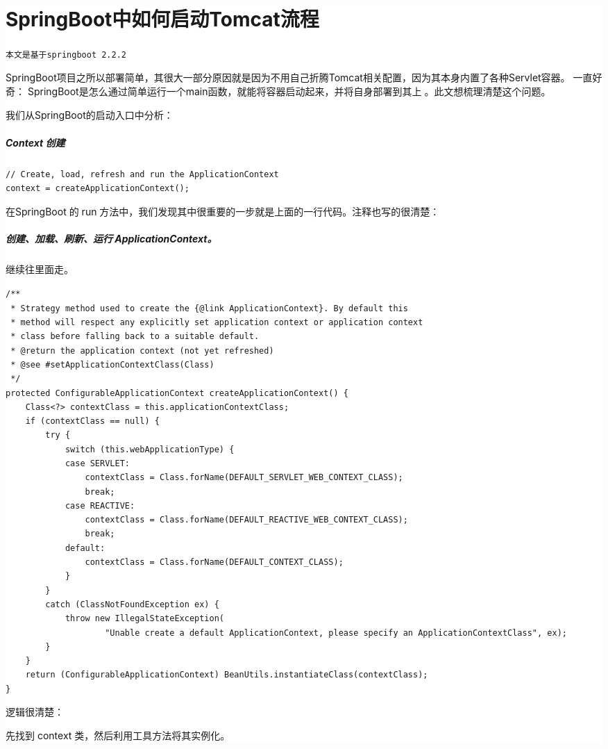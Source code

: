 # SpringBoot中如何启动Tomcat流程

    本文是基于springboot 2.2.2
    
SpringBoot项目之所以部署简单，其很大一部分原因就是因为不用自己折腾Tomcat相关配置，因为其本身内置了各种Servlet容器。
一直好奇： SpringBoot是怎么通过简单运行一个main函数，就能将容器启动起来，并将自身部署到其上 。此文想梳理清楚这个问题。

我们从SpringBoot的启动入口中分析：

##### Context 创建

    // Create, load, refresh and run the ApplicationContext
    context = createApplicationContext();

在SpringBoot 的 run 方法中，我们发现其中很重要的一步就是上面的一行代码。注释也写的很清楚：

##### 创建、加载、刷新、运行 ApplicationContext。

继续往里面走。

	/**
	 * Strategy method used to create the {@link ApplicationContext}. By default this
	 * method will respect any explicitly set application context or application context
	 * class before falling back to a suitable default.
	 * @return the application context (not yet refreshed)
	 * @see #setApplicationContextClass(Class)
	 */
	protected ConfigurableApplicationContext createApplicationContext() {
		Class<?> contextClass = this.applicationContextClass;
		if (contextClass == null) {
			try {
				switch (this.webApplicationType) {
				case SERVLET:
					contextClass = Class.forName(DEFAULT_SERVLET_WEB_CONTEXT_CLASS);
					break;
				case REACTIVE:
					contextClass = Class.forName(DEFAULT_REACTIVE_WEB_CONTEXT_CLASS);
					break;
				default:
					contextClass = Class.forName(DEFAULT_CONTEXT_CLASS);
				}
			}
			catch (ClassNotFoundException ex) {
				throw new IllegalStateException(
						"Unable create a default ApplicationContext, please specify an ApplicationContextClass", ex);
			}
		}
		return (ConfigurableApplicationContext) BeanUtils.instantiateClass(contextClass);
	}


逻辑很清楚：

先找到 context 类，然后利用工具方法将其实例化。
